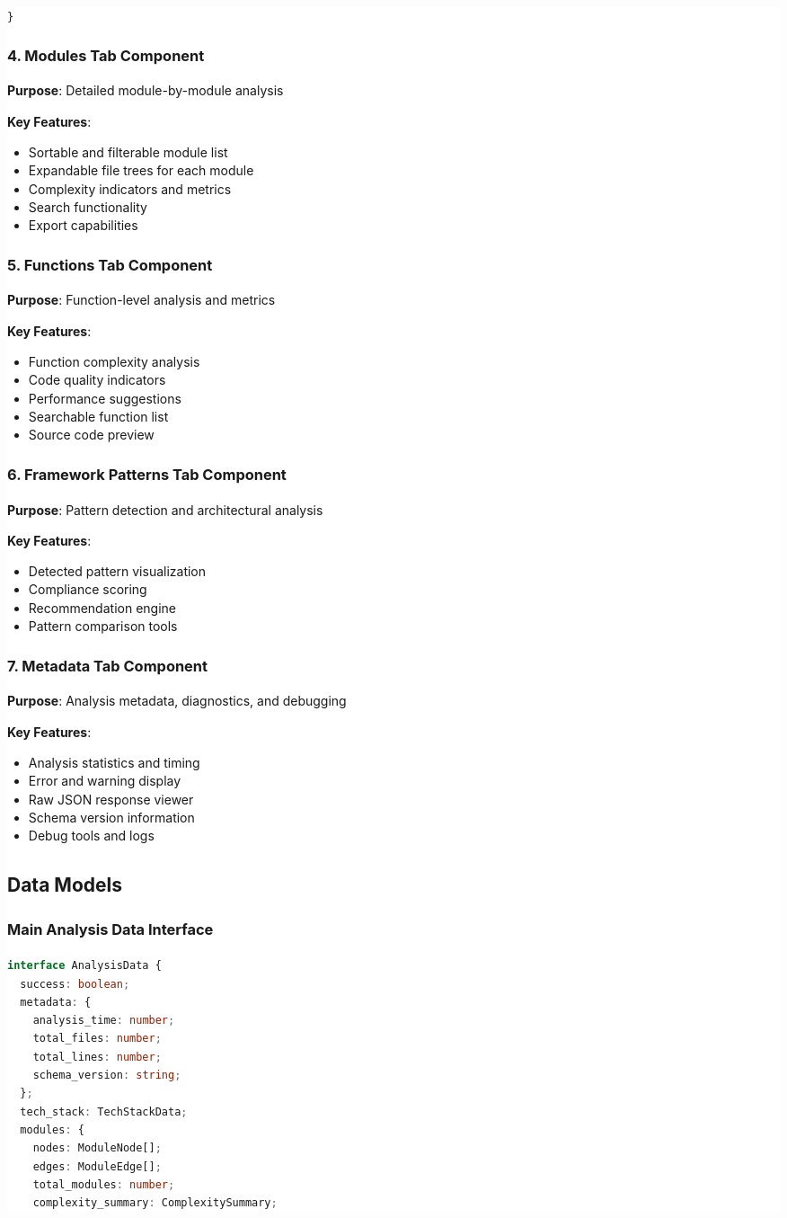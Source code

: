 ```typescript
}
```

### 4. Modules Tab Component

**Purpose**: Detailed module-by-module analysis

**Key Features**:
- Sortable and filterable module list
- Expandable file trees for each module
- Complexity indicators and metrics
- Search functionality
- Export capabilities

### 5. Functions Tab Component

**Purpose**: Function-level analysis and metrics

**Key Features**:
- Function complexity analysis
- Code quality indicators
- Performance suggestions
- Searchable function list
- Source code preview

### 6. Framework Patterns Tab Component

**Purpose**: Pattern detection and architectural analysis

**Key Features**:
- Detected pattern visualization
- Compliance scoring
- Recommendation engine
- Pattern comparison tools

### 7. Metadata Tab Component

**Purpose**: Analysis metadata, diagnostics, and debugging

**Key Features**:
- Analysis statistics and timing
- Error and warning display
- Raw JSON response viewer
- Schema version information
- Debug tools and logs

## Data Models

### Main Analysis Data Interface

```typescript
interface AnalysisData {
  success: boolean;
  metadata: {
    analysis_time: number;
    total_files: number;
    total_lines: number;
    schema_version: string;
  };
  tech_stack: TechStackData;
  modules: {
    nodes: ModuleNode[];
    edges: ModuleEdge[];
    total_modules: number;
    complexity_summary: ComplexitySummary;
```